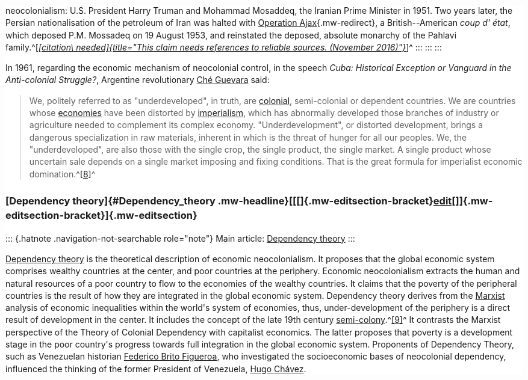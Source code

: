 neocolonialism: U.S. President Harry Truman and Mohammad Mosaddeq, the
Iranian Prime Minister in 1951. Two years later, the Persian
nationalisation of the petroleum of Iran was halted with [Operation
Ajax](/wiki/Operation_Ajax "Operation Ajax"){.mw-redirect}, a
British--American *coup d\' état*, which deposed P.M. Mossadeq on 19
August 1953, and reinstated the deposed, absolute monarchy of the
Pahlavi
family.^\[*[[citation\ needed]{title="This claim needs references to reliable sources. (November 2016)"}](/wiki/Wikipedia:Citation_needed "Wikipedia:Citation needed")*\]^
:::
:::
:::

In 1961, regarding the economic mechanism of neocolonial control, in the
speech *Cuba: Historical Exception or Vanguard in the Anti-colonial
Struggle?*, Argentine revolutionary [Ché
Guevara](/wiki/Che_Guevara "Che Guevara") said:

> We, politely referred to as \"underdeveloped\", in truth, are
> [colonial](/wiki/European_colonialism "European colonialism"),
> semi-colonial or dependent countries. We are countries whose
> [economies](/wiki/Political_economy "Political economy") have been
> distorted by [imperialism](/wiki/Imperialism "Imperialism"), which has
> abnormally developed those branches of industry or agriculture needed
> to complement its complex economy. \"Underdevelopment\", or distorted
> development, brings a dangerous specialization in raw materials,
> inherent in which is the threat of hunger for all our peoples. We, the
> \"underdeveloped\", are also those with the single crop, the single
> product, the single market. A single product whose uncertain sale
> depends on a single market imposing and fixing conditions. That is the
> great formula for imperialist economic
> domination.^[\[8\]](#cite_note-8)^

### [Dependency theory]{#Dependency_theory .mw-headline}[[\[]{.mw-editsection-bracket}[edit](/w/index.php?title=Neocolonialism&action=edit&section=7 "Edit section: Dependency theory")[\]]{.mw-editsection-bracket}]{.mw-editsection}

::: {.hatnote .navigation-not-searchable role="note"}
Main article: [Dependency
theory](/wiki/Dependency_theory "Dependency theory")
:::

[Dependency theory](/wiki/Dependency_theory "Dependency theory") is the
theoretical description of economic neocolonialism. It proposes that the
global economic system comprises wealthy countries at the center, and
poor countries at the periphery. Economic neocolonialism extracts the
human and natural resources of a poor country to flow to the economies
of the wealthy countries. It claims that the poverty of the peripheral
countries is the result of how they are integrated in the global
economic system. Dependency theory derives from the
[Marxist](/wiki/Marxism "Marxism") analysis of economic inequalities
within the world\'s system of economies, thus, under-development of the
periphery is a direct result of development in the center. It includes
the concept of the late 19th century
[semi-colony](/wiki/Semi-colony "Semi-colony").^[\[9\]](#cite_note-9)^
It contrasts the Marxist perspective of the Theory of Colonial
Dependency with capitalist economics. The latter proposes that poverty
is a development stage in the poor country\'s progress towards full
integration in the global economic system. Proponents of Dependency
Theory, such as Venezuelan historian [Federico Brito
Figueroa](/wiki/Federico_Brito_Figueroa "Federico Brito Figueroa"), who
investigated the socioeconomic bases of neocolonial dependency,
influenced the thinking of the former President of Venezuela, [Hugo
Chávez](/wiki/Hugo_Ch%C3%A1vez "Hugo Chávez").
